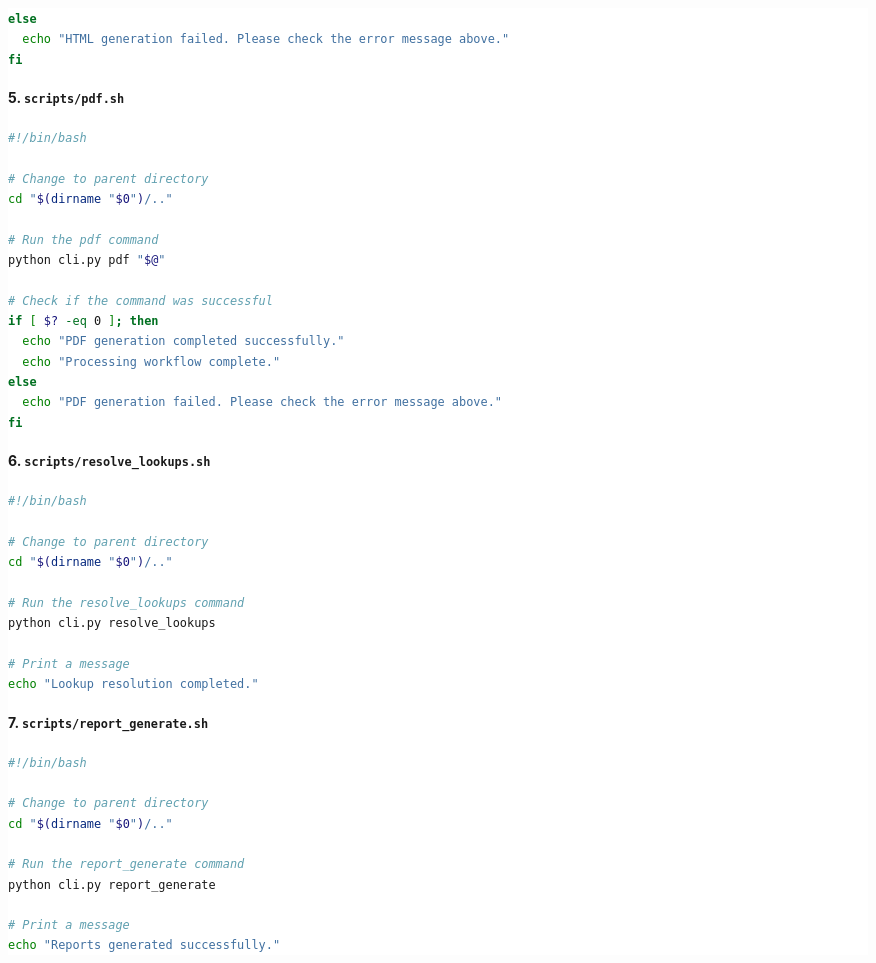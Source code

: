 ```bash
else
  echo "HTML generation failed. Please check the error message above."
fi
```

#### 5. `scripts/pdf.sh`

```bash
#!/bin/bash

# Change to parent directory
cd "$(dirname "$0")/.."

# Run the pdf command
python cli.py pdf "$@"

# Check if the command was successful
if [ $? -eq 0 ]; then
  echo "PDF generation completed successfully."
  echo "Processing workflow complete."
else
  echo "PDF generation failed. Please check the error message above."
fi
```

#### 6. `scripts/resolve_lookups.sh`

```bash
#!/bin/bash

# Change to parent directory
cd "$(dirname "$0")/.."

# Run the resolve_lookups command
python cli.py resolve_lookups

# Print a message
echo "Lookup resolution completed."
```

#### 7. `scripts/report_generate.sh`

```bash
#!/bin/bash

# Change to parent directory
cd "$(dirname "$0")/.."

# Run the report_generate command
python cli.py report_generate

# Print a message
echo "Reports generated successfully."
```
